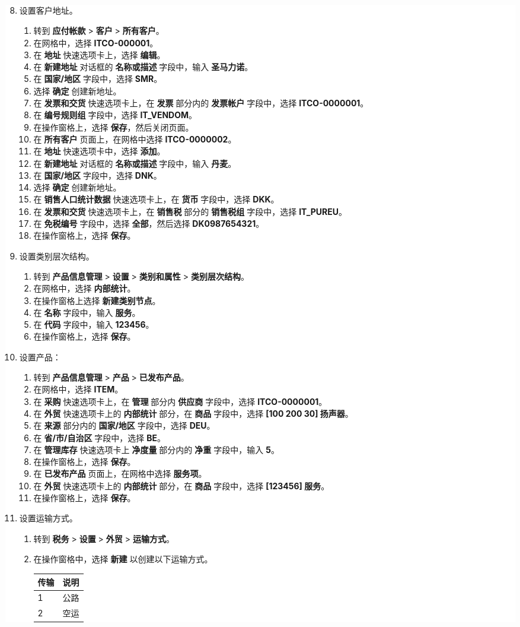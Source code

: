 8. 设置客户地址。

    1. 转到 **应付帐款** > **客户** > **所有客户**。
    2. 在网格中，选择 **ITCO-000001**。
    3. 在 **地址** 快速选项卡上，选择 **编辑**。
    4. 在 **新建地址** 对话框的 **名称或描述** 字段中，输入 **圣马力诺**。
    5. 在 **国家/地区** 字段中，选择 **SMR**。
    6. 选择 **确定** 创建新地址。
    7. 在 **发票和交货** 快速选项卡上，在 **发票** 部分内的 **发票帐户** 字段中，选择 **ITCO-0000001**。
    8. 在 **编号规则组** 字段中，选择 **IT\_VENDOM**。
    9. 在操作窗格上，选择 **保存**，然后关闭页面。
    10. 在 **所有客户** 页面上，在网格中选择 **ITCO-0000002**。
    11. 在 **地址** 快速选项卡中，选择 **添加**。
    12. 在 **新建地址** 对话框的 **名称或描述** 字段中，输入 **丹麦**。
    13. 在 **国家/地区** 字段中，选择 **DNK**。
    14. 选择 **确定** 创建新地址。
    15. 在 **销售人口统计数据** 快速选项卡上，在 **货币** 字段中，选择 **DKK**。
    16. 在 **发票和交货** 快速选项卡上，在 **销售税** 部分的 **销售税组** 字段中，选择 **IT\_PUREU**。
    17. 在 **免税编号** 字段中，选择 **全部**，然后选择 **DK0987654321**。
    18. 在操作窗格上，选择 **保存**。

9. 设置类别层次结构。

    1. 转到 **产品信息管理** > **设置** > **类别和属性** > **类别层次结构**。
    2. 在网格中，选择 **内部统计**。
    3. 在操作窗格上选择 **新建类别节点**。
    4. 在 **名称** 字段中，输入 **服务**。
    5. 在 **代码** 字段中，输入 **123456**。
    6. 在操作窗格上，选择 **保存**。

10. 设置产品：

    1. 转到 **产品信息管理** > **产品** > **已发布产品**。
    2. 在网格中，选择 **ITEM**。
    3. 在 **采购** 快速选项卡上，在 **管理** 部分内 **供应商** 字段中，选择 **ITCO-0000001**。
    4. 在 **外贸** 快速选项卡上的 **内部统计** 部分，在 **商品** 字段中，选择 **\[100 200 30\] 扬声器**。
    5. 在 **来源** 部分内的 **国家/地区** 字段中，选择 **DEU**。
    6. 在 **省/市/自治区** 字段中，选择 **BE**。
    7. 在 **管理库存** 快速选项卡上 **净度量** 部分内的 **净重** 字段中，输入 **5**。
    8. 在操作窗格上，选择 **保存**。
    9. 在 **已发布产品** 页面上，在网格中选择 **服务项**。
    10. 在 **外贸** 快速选项卡上的 **内部统计** 部分，在 **商品** 字段中，选择 **\[123456\] 服务**。
    11. 在操作窗格上，选择 **保存**。

11. 设置运输方式。

    1. 转到 **税务** > **设置** > **外贸** > **运输方式**。
    2. 在操作窗格中，选择 **新建** 以创建以下运输方式。

        | **传输** | **说明** |
        |---------------|-----------------|
        | 1             | 公路            |
        | 2             | 空运             |
